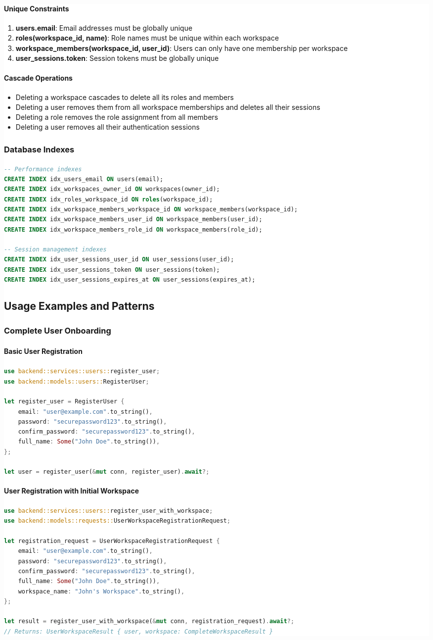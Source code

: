 #### Unique Constraints
1. **users.email**: Email addresses must be globally unique
2. **roles(workspace_id, name)**: Role names must be unique within each workspace
3. **workspace_members(workspace_id, user_id)**: Users can only have one membership per workspace
4. **user_sessions.token**: Session tokens must be globally unique

#### Cascade Operations
- Deleting a workspace cascades to delete all its roles and members
- Deleting a user removes them from all workspace memberships and deletes all their sessions
- Deleting a role removes the role assignment from all members
- Deleting a user removes all their authentication sessions

### Database Indexes

```sql
-- Performance indexes
CREATE INDEX idx_users_email ON users(email);
CREATE INDEX idx_workspaces_owner_id ON workspaces(owner_id);
CREATE INDEX idx_roles_workspace_id ON roles(workspace_id);
CREATE INDEX idx_workspace_members_workspace_id ON workspace_members(workspace_id);
CREATE INDEX idx_workspace_members_user_id ON workspace_members(user_id);
CREATE INDEX idx_workspace_members_role_id ON workspace_members(role_id);

-- Session management indexes
CREATE INDEX idx_user_sessions_user_id ON user_sessions(user_id);
CREATE INDEX idx_user_sessions_token ON user_sessions(token);
CREATE INDEX idx_user_sessions_expires_at ON user_sessions(expires_at);
```

## Usage Examples and Patterns

### Complete User Onboarding

#### Basic User Registration
```rust
use backend::services::users::register_user;
use backend::models::users::RegisterUser;

let register_user = RegisterUser {
    email: "user@example.com".to_string(),
    password: "securepassword123".to_string(),
    confirm_password: "securepassword123".to_string(),
    full_name: Some("John Doe".to_string()),
};

let user = register_user(&mut conn, register_user).await?;
```

#### User Registration with Initial Workspace
```rust
use backend::services::users::register_user_with_workspace;
use backend::models::requests::UserWorkspaceRegistrationRequest;

let registration_request = UserWorkspaceRegistrationRequest {
    email: "user@example.com".to_string(),
    password: "securepassword123".to_string(),
    confirm_password: "securepassword123".to_string(),
    full_name: Some("John Doe".to_string()),
    workspace_name: "John's Workspace".to_string(),
};

let result = register_user_with_workspace(&mut conn, registration_request).await?;
// Returns: UserWorkspaceResult { user, workspace: CompleteWorkspaceResult }
```